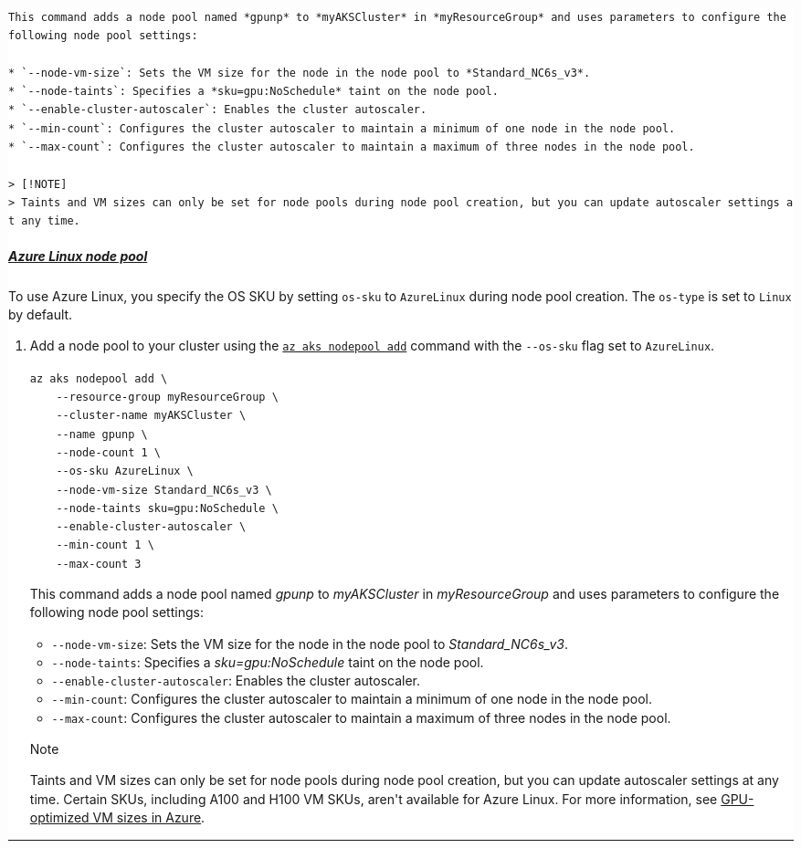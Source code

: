     This command adds a node pool named *gpunp* to *myAKSCluster* in *myResourceGroup* and uses parameters to configure the following node pool settings:

    * `--node-vm-size`: Sets the VM size for the node in the node pool to *Standard_NC6s_v3*.
    * `--node-taints`: Specifies a *sku=gpu:NoSchedule* taint on the node pool.
    * `--enable-cluster-autoscaler`: Enables the cluster autoscaler.
    * `--min-count`: Configures the cluster autoscaler to maintain a minimum of one node in the node pool.
    * `--max-count`: Configures the cluster autoscaler to maintain a maximum of three nodes in the node pool.

    > [!NOTE]
    > Taints and VM sizes can only be set for node pools during node pool creation, but you can update autoscaler settings at any time.

##### [Azure Linux node pool](#tab/add-azure-linux-gpu-node-pool)

To use Azure Linux, you specify the OS SKU by setting `os-sku` to `AzureLinux` during node pool creation. The `os-type` is set to `Linux` by default.

1. Add a node pool to your cluster using the [`az aks nodepool add`][az-aks-nodepool-add] command with the `--os-sku` flag set to `AzureLinux`.

    ```azurecli-interactive
    az aks nodepool add \
        --resource-group myResourceGroup \
        --cluster-name myAKSCluster \
        --name gpunp \
        --node-count 1 \
        --os-sku AzureLinux \
        --node-vm-size Standard_NC6s_v3 \
        --node-taints sku=gpu:NoSchedule \
        --enable-cluster-autoscaler \
        --min-count 1 \
        --max-count 3
    ```

    This command adds a node pool named *gpunp* to *myAKSCluster* in *myResourceGroup* and uses parameters to configure the following node pool settings:

    * `--node-vm-size`: Sets the VM size for the node in the node pool to *Standard_NC6s_v3*.
    * `--node-taints`: Specifies a *sku=gpu:NoSchedule* taint on the node pool.
    * `--enable-cluster-autoscaler`: Enables the cluster autoscaler.
    * `--min-count`: Configures the cluster autoscaler to maintain a minimum of one node in the node pool.
    * `--max-count`: Configures the cluster autoscaler to maintain a maximum of three nodes in the node pool.

    > [!NOTE]
    > Taints and VM sizes can only be set for node pools during node pool creation, but you can update autoscaler settings at any time. Certain SKUs, including A100 and H100 VM SKUs, aren't available for Azure Linux. For more information, see [GPU-optimized VM sizes in Azure][gpu-skus].

---


[kubectl-apply]: https://kubernetes.io/docs/reference/generated/kubectl/kubectl-commands#apply
[kubectl-get]: https://kubernetes.io/docs/reference/generated/kubectl/kubectl-commands#get
[kubeflow]: https://github.com/Azure/kubeflow-labs
[kubectl-describe]: https://kubernetes.io/docs/reference/generated/kubectl/kubectl-commands#describe
[kubectl-logs]: https://kubernetes.io/docs/reference/generated/kubectl/kubectl-commands#logs
[kubectl delete]: https://kubernetes.io/docs/reference/generated/kubectl/kubectl-commands#delete
[kubectl-create]: https://kubernetes.io/docs/reference/generated/kubectl/kubectl-commands#create
[azure-pricing]: https://azure.microsoft.com/pricing/
[azure-availability]: https://azure.microsoft.com/global-infrastructure/services/
[nvidia-github]: https://github.com/NVIDIA/k8s-device-plugin/blob/4b3d6b0a6613a3672f71ea4719fd8633eaafb4f3/deployments/static/nvidia-device-plugin.yml
[az-aks-create]: /cli/azure/aks#az_aks_create
[az-aks-nodepool-update]: /cli/azure/aks/nodepool#az_aks_nodepool_update
[az-aks-nodepool-add]: /cli/azure/aks/nodepool#az_aks_nodepool_add
[az-aks-get-credentials]: /cli/azure/aks#az_aks_get_credentials
[aks-quickstart-cli]: ./learn/quick-kubernetes-deploy-cli.md
[aks-quickstart-portal]: ./learn/quick-kubernetes-deploy-portal.md
[aks-quickstart-powershell]: ./learn/quick-kubernetes-deploy-powershell.md
[aks-spark]: spark-job.md
[gpu-skus]: /azure/virtual-machines/sizes-gpu
[install-azure-cli]: /cli/azure/install-azure-cli
[azureml-aks]: /azure/machine-learning/how-to-attach-kubernetes-anywhere
[azureml-deploy]: /azure/machine-learning/how-to-deploy-managed-online-endpoints
[azureml-triton]: /azure/machine-learning/how-to-deploy-with-triton
[aks-container-insights]: monitor-aks.md#integrations
[nvidia-gpu-operator]: nvidia-gpu-operator.md
[advanced-scheduler-aks]: operator-best-practices-advanced-scheduler.md
[az-provider-register]: /cli/azure/provider#az-provider-register
[az-feature-register]: /cli/azure/feature#az-feature-register
[az-feature-show]: /cli/azure/feature#az-feature-show
[az-extension-add]: /cli/azure/extension#az-extension-add
[az-extension-update]: /cli/azure/extension#az-extension-update
[NVadsA10]: /azure/virtual-machines/nva10v5-series